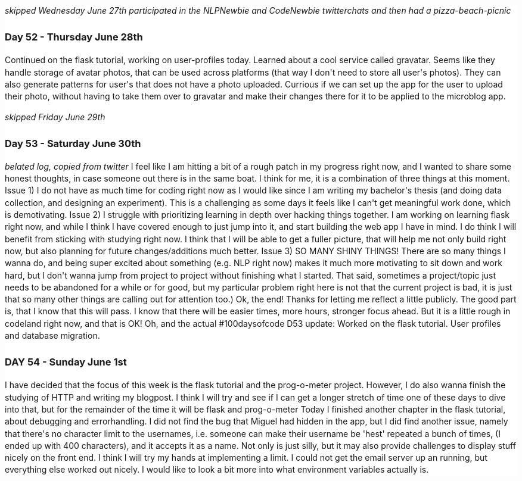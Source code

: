 _skipped Wednesday June 27th participated in the NLPNewbie and CodeNewbie twitterchats and then had a pizza-beach-picnic_

### Day 52 - Thursday June 28th ###
Continued on the flask tutorial, working on user-profiles today. Learned about a cool service called gravatar. Seems like they handle storage of avatar photos, that can be used across platforms (that way I don't need to store all user's photos). They can also generate patterns for user's that does not have a photo uploaded. Currious if we can set up the app for the user to upload their photo, without having to take them over to gravatar and make their changes there for it to be applied to the microblog app. 

_skipped Friday June 29th_

### Day 53 - Saturday June 30th ###
_belated log, copied from twitter_
I feel like I am hitting a bit of a rough patch in my progress right now, and I wanted to share some honest thoughts, in case someone out there is in the same boat. I think for me, it is a combination of three things at this moment. 
Issue 1) I do not have as much time for coding right now as I would like since I am writing my bachelor's thesis (and doing data collection, and designing an experiment). This is a challenging as some days it feels like I can't get meaningful work done, which is demotivating.
Issue 2) I struggle with prioritizing learning in depth over hacking things together. I am working on learning flask right now, and while I think I have covered enough to just jump into it, and start building the web app I have in mind. I do think I will benefit from sticking with studying right now. I think that I will be able to get a fuller picture, that will help me not only build right now, but also planning for future changes/additions much better.
Issue 3) SO MANY SHINY THINGS! There are so many things I wanna do, and being super excited about something (e.g. NLP right now) makes it much more motivating to sit down and work hard, but I don't wanna jump from project to project without finishing what I started. That said, sometimes a project/topic just needs to be abandoned for a while or for good, but my particular problem right here is not that the current project is bad, it is just that so many other things are calling out for attention too.)
Ok, the end! Thanks for letting me reflect a little publicly. The good part is, that I know that this will pass. I know that there will be easier times, more hours, stronger focus ahead. But it is a little rough in codeland right now, and that is OK!
Oh, and the actual #100daysofcode D53 update: Worked on the flask tutorial. User profiles and database migration. 

### DAY 54 - Sunday June 1st ###
I have decided that the focus of this week is the flask tutorial and the prog-o-meter project. However, I do also wanna finish the studying of HTTP and writing my blogpost. I think I will try and see if I can get a longer stretch of time one of these days to dive into that, but for the remainder of the time it will be flask and prog-o-meter
Today I finished another chapter in the flask tutorial, about debugging and errorhandling. I did not find the bug that Miguel had hidden in the app, but I did find another issue, namely that there's no character limit to the usernames, i.e. someone can make their username be 'hest' repeated a bunch of times, (I ended up with 400 characters), and it accepts it as a name. Not only is just silly, but it may also provide challenges to display stuff nicely on the front end. I think I will try my hands at implementing a limit. 
I could not get the email server up an running, but everything else worked out nicely. I would like to look a bit more into what environment variables actually is. 
